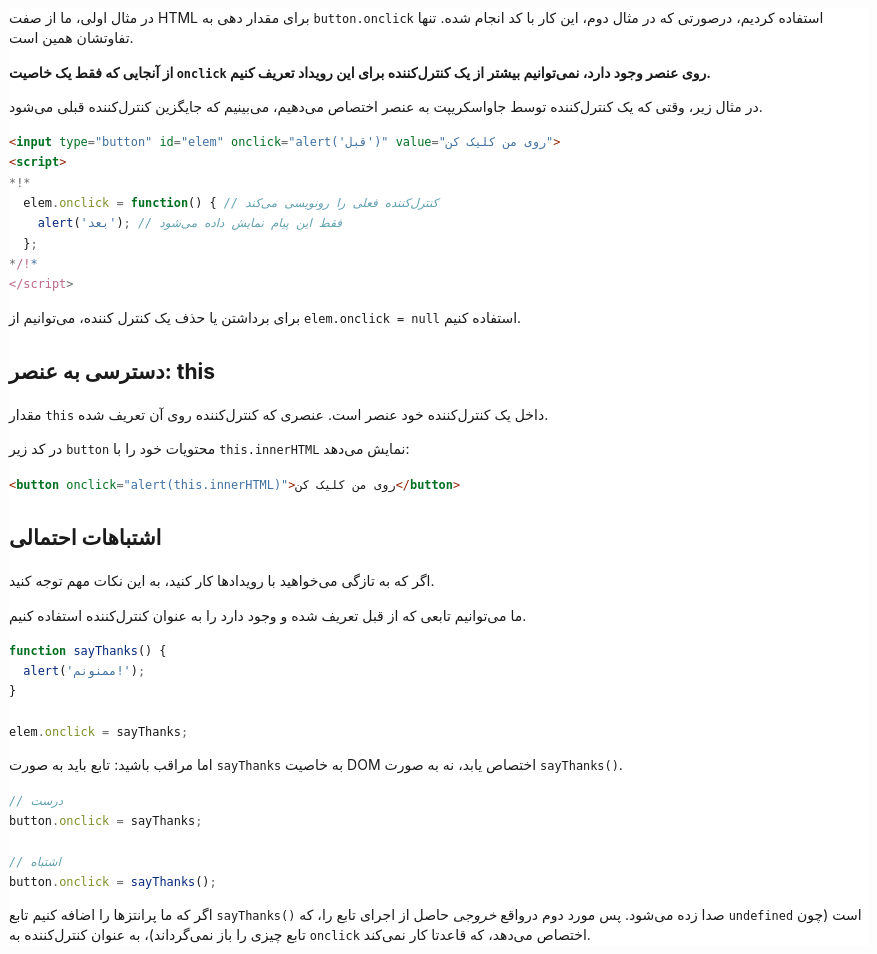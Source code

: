 در مثال اولی، ما از صفت HTML برای مقدار دهی به `button.onclick` استفاده کردیم، درصورتی که در مثال دوم، این کار با کد انجام شده. تنها تفاوتشان همین است.

**از آنجایی که فقط یک خاصیت `onclick` روی عنصر وجود دارد، نمی‌توانیم بیشتر از یک کنترل‌کننده‌ برای این رویداد تعریف کنیم.**

در مثال زیر، وقتی که یک کنترل‌کننده توسط جاواسکریپت به عنصر اختصاص می‌دهیم، می‌بینیم که جایگزین کنترل‌کننده قبلی می‌شود.

```html run height=50 autorun
<input type="button" id="elem" onclick="alert('قبل')" value="روی من کلیک کن">
<script>
*!*
  elem.onclick = function() { // کنترل‌کننده فعلی را رونویسی می‌کند
    alert('بعد'); // فقط این پیام نمایش داده می‌شود
  };
*/!*
</script>
```

برای برداشتن یا حذف یک کنترل کننده، می‌توانیم از `elem.onclick = null` استفاده کنیم.

## دسترسی به عنصر: this

مقدار `this` داخل یک کنترل‌کننده خود عنصر است. عنصری که کنترل‌کننده روی آن تعریف شده.

در کد زیر `button` محتویات خود را با `this.innerHTML` نمایش می‌دهد:

```html height=50 autorun
<button onclick="alert(this.innerHTML)">روی من کلیک کن</button>
```

## اشتباهات احتمالی

اگر که به تازگی می‌خواهید با رویدادها کار کنید، به این نکات مهم توجه کنید.

ما می‌توانیم تابعی که از قبل تعریف شده و وجود دارد را به عنوان کنترل‌کننده استفاده کنیم.

```js
function sayThanks() {
  alert('ممنونم!');
}

elem.onclick = sayThanks;
```

اما مراقب باشید: تابع باید به صورت `sayThanks` به خاصیت DOM اختصاص یابد، نه به صورت `sayThanks()`.

```js
// درست
button.onclick = sayThanks;

// اشتباه
button.onclick = sayThanks();
```

اگر که ما پرانتزها را اضافه کنیم تابع `sayThanks()` صدا زده می‌شود. پس مورد دوم درواقع *خروجی* حاصل از اجرای تابع را، که `undefined` است (چون تابع چیزی را باز نمی‌گرداند)، به عنوان کنترل‌کننده به `onclick` اختصاص می‌دهد، که قاعدتا کار نمی‌کند.
